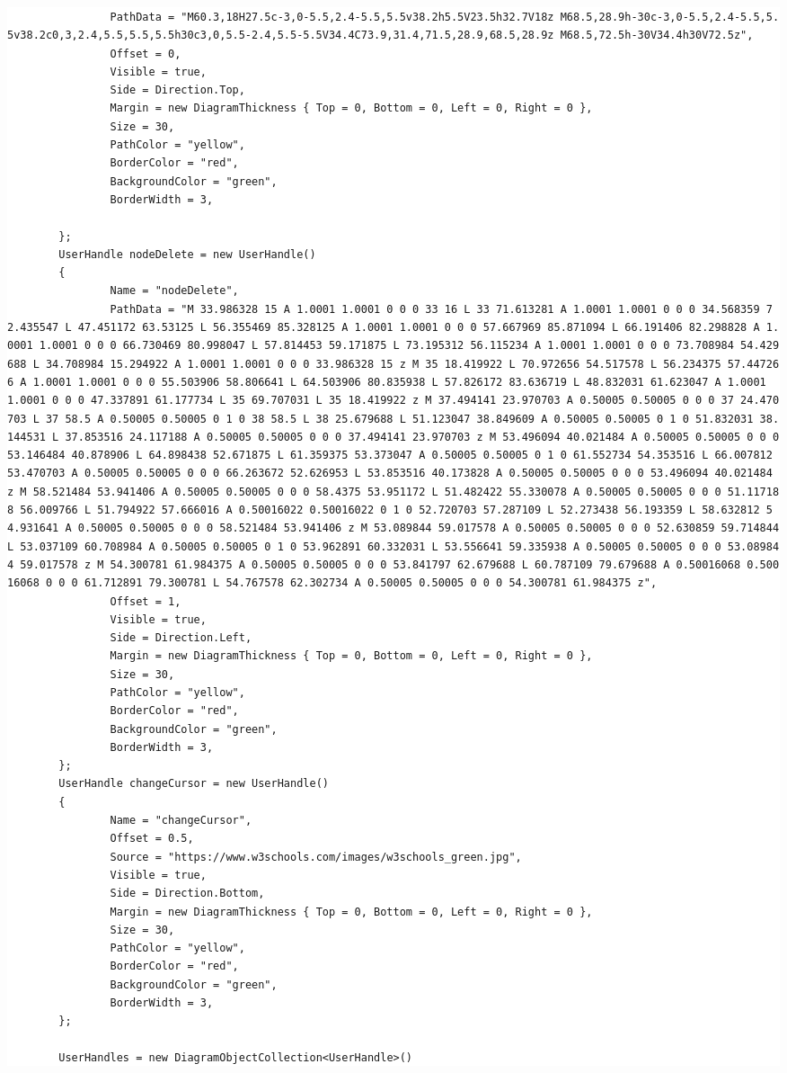 ```chtml
                PathData = "M60.3,18H27.5c-3,0-5.5,2.4-5.5,5.5v38.2h5.5V23.5h32.7V18z M68.5,28.9h-30c-3,0-5.5,2.4-5.5,5.5v38.2c0,3,2.4,5.5,5.5,5.5h30c3,0,5.5-2.4,5.5-5.5V34.4C73.9,31.4,71.5,28.9,68.5,28.9z M68.5,72.5h-30V34.4h30V72.5z",
                Offset = 0,
                Visible = true,
                Side = Direction.Top,
                Margin = new DiagramThickness { Top = 0, Bottom = 0, Left = 0, Right = 0 },
                Size = 30,
                PathColor = "yellow",
                BorderColor = "red",
                BackgroundColor = "green",
                BorderWidth = 3,

        };
        UserHandle nodeDelete = new UserHandle()
        {
                Name = "nodeDelete",
                PathData = "M 33.986328 15 A 1.0001 1.0001 0 0 0 33 16 L 33 71.613281 A 1.0001 1.0001 0 0 0 34.568359 72.435547 L 47.451172 63.53125 L 56.355469 85.328125 A 1.0001 1.0001 0 0 0 57.667969 85.871094 L 66.191406 82.298828 A 1.0001 1.0001 0 0 0 66.730469 80.998047 L 57.814453 59.171875 L 73.195312 56.115234 A 1.0001 1.0001 0 0 0 73.708984 54.429688 L 34.708984 15.294922 A 1.0001 1.0001 0 0 0 33.986328 15 z M 35 18.419922 L 70.972656 54.517578 L 56.234375 57.447266 A 1.0001 1.0001 0 0 0 55.503906 58.806641 L 64.503906 80.835938 L 57.826172 83.636719 L 48.832031 61.623047 A 1.0001 1.0001 0 0 0 47.337891 61.177734 L 35 69.707031 L 35 18.419922 z M 37.494141 23.970703 A 0.50005 0.50005 0 0 0 37 24.470703 L 37 58.5 A 0.50005 0.50005 0 1 0 38 58.5 L 38 25.679688 L 51.123047 38.849609 A 0.50005 0.50005 0 1 0 51.832031 38.144531 L 37.853516 24.117188 A 0.50005 0.50005 0 0 0 37.494141 23.970703 z M 53.496094 40.021484 A 0.50005 0.50005 0 0 0 53.146484 40.878906 L 64.898438 52.671875 L 61.359375 53.373047 A 0.50005 0.50005 0 1 0 61.552734 54.353516 L 66.007812 53.470703 A 0.50005 0.50005 0 0 0 66.263672 52.626953 L 53.853516 40.173828 A 0.50005 0.50005 0 0 0 53.496094 40.021484 z M 58.521484 53.941406 A 0.50005 0.50005 0 0 0 58.4375 53.951172 L 51.482422 55.330078 A 0.50005 0.50005 0 0 0 51.117188 56.009766 L 51.794922 57.666016 A 0.50016022 0.50016022 0 1 0 52.720703 57.287109 L 52.273438 56.193359 L 58.632812 54.931641 A 0.50005 0.50005 0 0 0 58.521484 53.941406 z M 53.089844 59.017578 A 0.50005 0.50005 0 0 0 52.630859 59.714844 L 53.037109 60.708984 A 0.50005 0.50005 0 1 0 53.962891 60.332031 L 53.556641 59.335938 A 0.50005 0.50005 0 0 0 53.089844 59.017578 z M 54.300781 61.984375 A 0.50005 0.50005 0 0 0 53.841797 62.679688 L 60.787109 79.679688 A 0.50016068 0.50016068 0 0 0 61.712891 79.300781 L 54.767578 62.302734 A 0.50005 0.50005 0 0 0 54.300781 61.984375 z",
                Offset = 1,
                Visible = true,
                Side = Direction.Left,               
                Margin = new DiagramThickness { Top = 0, Bottom = 0, Left = 0, Right = 0 },
                Size = 30,
                PathColor = "yellow",
                BorderColor = "red",
                BackgroundColor = "green",
                BorderWidth = 3,
        };
        UserHandle changeCursor = new UserHandle()
        {
                Name = "changeCursor",
                Offset = 0.5,
                Source = "https://www.w3schools.com/images/w3schools_green.jpg",
                Visible = true,
                Side = Direction.Bottom,               
                Margin = new DiagramThickness { Top = 0, Bottom = 0, Left = 0, Right = 0 },
                Size = 30,
                PathColor = "yellow",
                BorderColor = "red",
                BackgroundColor = "green",
                BorderWidth = 3,
        };

        UserHandles = new DiagramObjectCollection<UserHandle>()
```